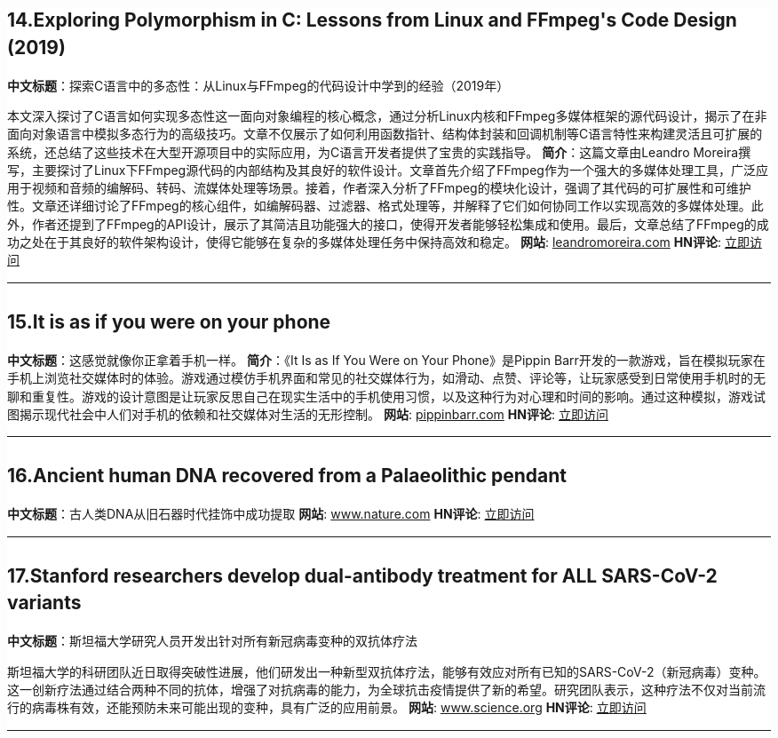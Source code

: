 
## 14.Exploring Polymorphism in C: Lessons from Linux and FFmpeg's Code Design (2019)
**中文标题**：探索C语言中的多态性：从Linux与FFmpeg的代码设计中学到的经验（2019年）

本文深入探讨了C语言如何实现多态性这一面向对象编程的核心概念，通过分析Linux内核和FFmpeg多媒体框架的源代码设计，揭示了在非面向对象语言中模拟多态行为的高级技巧。文章不仅展示了如何利用函数指针、结构体封装和回调机制等C语言特性来构建灵活且可扩展的系统，还总结了这些技术在大型开源项目中的实际应用，为C语言开发者提供了宝贵的实践指导。
**简介**：这篇文章由Leandro Moreira撰写，主要探讨了Linux下FFmpeg源代码的内部结构及其良好的软件设计。文章首先介绍了FFmpeg作为一个强大的多媒体处理工具，广泛应用于视频和音频的编解码、转码、流媒体处理等场景。接着，作者深入分析了FFmpeg的模块化设计，强调了其代码的可扩展性和可维护性。文章还详细讨论了FFmpeg的核心组件，如编解码器、过滤器、格式处理等，并解释了它们如何协同工作以实现高效的多媒体处理。此外，作者还提到了FFmpeg的API设计，展示了其简洁且功能强大的接口，使得开发者能够轻松集成和使用。最后，文章总结了FFmpeg的成功之处在于其良好的软件架构设计，使得它能够在复杂的多媒体处理任务中保持高效和稳定。
**网站**:  <a href='https://leandromoreira.com/2019/08/02/linux-ffmpeg-source-internals-a-good-software-design/' target='_blank' rel='nofollow'>leandromoreira.com</a>
**HN评论**:  <a href='https://news.ycombinator.com/item?id=43280517&utm_source=www.chuhaix.com' target='_blank' rel='nofollow'>立即访问</a>

---

## 15.It is as if you were on your phone
**中文标题**：这感觉就像你正拿着手机一样。
**简介**：《It Is as If You Were on Your Phone》是Pippin Barr开发的一款游戏，旨在模拟玩家在手机上浏览社交媒体时的体验。游戏通过模仿手机界面和常见的社交媒体行为，如滑动、点赞、评论等，让玩家感受到日常使用手机时的无聊和重复性。游戏的设计意图是让玩家反思自己在现实生活中的手机使用习惯，以及这种行为对心理和时间的影响。通过这种模拟，游戏试图揭示现代社会中人们对手机的依赖和社交媒体对生活的无形控制。
**网站**:  <a href='https://pippinbarr.com/it-is-as-if-you-were-on-your-phone/info/' target='_blank' rel='nofollow'>pippinbarr.com</a>
**HN评论**:  <a href='https://news.ycombinator.com/item?id=43308994&utm_source=www.chuhaix.com' target='_blank' rel='nofollow'>立即访问</a>

---

## 16.Ancient human DNA recovered from a Palaeolithic pendant
**中文标题**：古人类DNA从旧石器时代挂饰中成功提取
**网站**:  <a href='https://www.nature.com/articles/s41586-023-06035-2' target='_blank' rel='nofollow'>www.nature.com</a>
**HN评论**:  <a href='https://news.ycombinator.com/item?id=43290919&utm_source=www.chuhaix.com' target='_blank' rel='nofollow'>立即访问</a>

---

## 17.Stanford researchers develop dual-antibody treatment for ALL SARS-CoV-2 variants
**中文标题**：斯坦福大学研究人员开发出针对所有新冠病毒变种的双抗体疗法

斯坦福大学的科研团队近日取得突破性进展，他们研发出一种新型双抗体疗法，能够有效应对所有已知的SARS-CoV-2（新冠病毒）变种。这一创新疗法通过结合两种不同的抗体，增强了对抗病毒的能力，为全球抗击疫情提供了新的希望。研究团队表示，这种疗法不仅对当前流行的病毒株有效，还能预防未来可能出现的变种，具有广泛的应用前景。
**网站**:  <a href='https://www.science.org/doi/10.1126/scitranslmed.adq5720' target='_blank' rel='nofollow'>www.science.org</a>
**HN评论**:  <a href='https://news.ycombinator.com/item?id=43315634&utm_source=www.chuhaix.com' target='_blank' rel='nofollow'>立即访问</a>

---